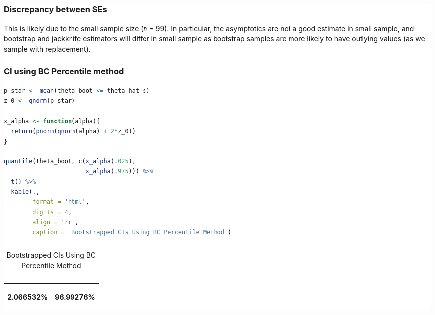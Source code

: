 </td>

</tr>

</tbody>

</table>

### Discrepancy between SEs

This is likely due to the small sample size (*n* = 99). In particular,
the asymptotics are not a good estimate in small sample, and bootstrap
and jackknife estimators will differ in small sample as bootstrap
samples are more likely to have outlying values (as we sample with
replacement).

### CI using BC Percentile method

``` r
p_star <- mean(theta_boot <= theta_hat_s)
z_0 <- qnorm(p_star)

x_alpha <- function(alpha){
  return(pnorm(qnorm(alpha) + 2*z_0))
}

quantile(theta_boot, c(x_alpha(.025), 
                       x_alpha(.975))) %>% 
  t() %>% 
  kable(.,
        format = 'html',
        digits = 4,
        align = 'rr',
        caption = 'Bootstrapped CIs Using BC Percentile Method')
```

<table>

<caption>

Bootstrapped CIs Using BC Percentile Method

</caption>

<thead>

<tr>

<th style="text-align:right;">

2.066532%

</th>

<th style="text-align:right;">

96.99276%

</th>
